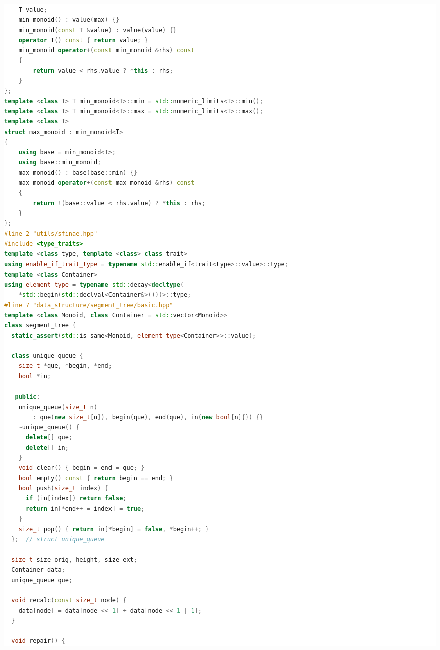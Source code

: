 ```cpp
    T value;
    min_monoid() : value(max) {}
    min_monoid(const T &value) : value(value) {}
    operator T() const { return value; }
    min_monoid operator+(const min_monoid &rhs) const
    {
        return value < rhs.value ? *this : rhs;
    }
};
template <class T> T min_monoid<T>::min = std::numeric_limits<T>::min();
template <class T> T min_monoid<T>::max = std::numeric_limits<T>::max();
template <class T>
struct max_monoid : min_monoid<T>
{
    using base = min_monoid<T>;
    using base::min_monoid;
    max_monoid() : base(base::min) {}
    max_monoid operator+(const max_monoid &rhs) const
    {
        return !(base::value < rhs.value) ? *this : rhs;
    }
};
#line 2 "utils/sfinae.hpp"
#include <type_traits>
template <class type, template <class> class trait>
using enable_if_trait_type = typename std::enable_if<trait<type>::value>::type;
template <class Container>
using element_type = typename std::decay<decltype(
    *std::begin(std::declval<Container&>()))>::type;
#line 7 "data_structure/segment_tree/basic.hpp"
template <class Monoid, class Container = std::vector<Monoid>>
class segment_tree {
  static_assert(std::is_same<Monoid, element_type<Container>>::value);

  class unique_queue {
    size_t *que, *begin, *end;
    bool *in;

   public:
    unique_queue(size_t n)
        : que(new size_t[n]), begin(que), end(que), in(new bool[n]{}) {}
    ~unique_queue() {
      delete[] que;
      delete[] in;
    }
    void clear() { begin = end = que; }
    bool empty() const { return begin == end; }
    bool push(size_t index) {
      if (in[index]) return false;
      return in[*end++ = index] = true;
    }
    size_t pop() { return in[*begin] = false, *begin++; }
  };  // struct unique_queue

  size_t size_orig, height, size_ext;
  Container data;
  unique_queue que;

  void recalc(const size_t node) {
    data[node] = data[node << 1] + data[node << 1 | 1];
  }

  void repair() {
```